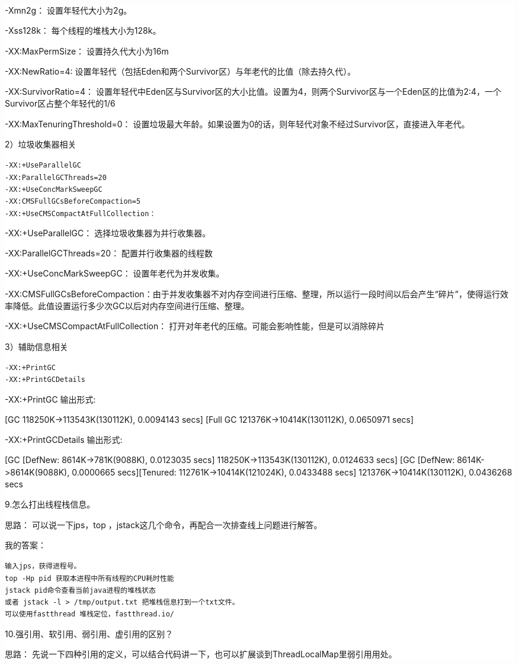 -Xmn2g： 设置年轻代大小为2g。

-Xss128k： 每个线程的堆栈大小为128k。

-XX:MaxPermSize： 设置持久代大小为16m

-XX:NewRatio=4: 设置年轻代（包括Eden和两个Survivor区）与年老代的比值（除去持久代）。

-XX:SurvivorRatio=4： 设置年轻代中Eden区与Survivor区的大小比值。设置为4，则两个Survivor区与一个Eden区的比值为2:4，一个Survivor区占整个年轻代的1/6

-XX:MaxTenuringThreshold=0： 设置垃圾最大年龄。如果设置为0的话，则年轻代对象不经过Survivor区，直接进入年老代。

2）垃圾收集器相关

    -XX:+UseParallelGC
    -XX:ParallelGCThreads=20
    -XX:+UseConcMarkSweepGC 
    -XX:CMSFullGCsBeforeCompaction=5
    -XX:+UseCMSCompactAtFullCollection：

-XX:+UseParallelGC： 选择垃圾收集器为并行收集器。

-XX:ParallelGCThreads=20： 配置并行收集器的线程数

-XX:+UseConcMarkSweepGC： 设置年老代为并发收集。

-XX:CMSFullGCsBeforeCompaction：由于并发收集器不对内存空间进行压缩、整理，所以运行一段时间以后会产生“碎片”，使得运行效率降低。此值设置运行多少次GC以后对内存空间进行压缩、整理。

-XX:+UseCMSCompactAtFullCollection： 打开对年老代的压缩。可能会影响性能，但是可以消除碎片

3）辅助信息相关

    -XX:+PrintGC
    -XX:+PrintGCDetails

-XX:+PrintGC 输出形式:

[GC 118250K->113543K(130112K), 0.0094143 secs] [Full GC 121376K->10414K(130112K), 0.0650971 secs]

-XX:+PrintGCDetails 输出形式:

[GC [DefNew: 8614K->781K(9088K), 0.0123035 secs] 118250K->113543K(130112K), 0.0124633 secs] [GC [DefNew: 8614K->8614K(9088K), 0.0000665 secs][Tenured: 112761K->10414K(121024K), 0.0433488 secs] 121376K->10414K(130112K), 0.0436268 secs

9.怎么打出线程栈信息。

思路： 可以说一下jps，top ，jstack这几个命令，再配合一次排查线上问题进行解答。

我的答案：

    输入jps，获得进程号。
    top -Hp pid 获取本进程中所有线程的CPU耗时性能
    jstack pid命令查看当前java进程的堆栈状态
    或者 jstack -l > /tmp/output.txt 把堆栈信息打到一个txt文件。
    可以使用fastthread 堆栈定位，fastthread.io/

10.强引用、软引用、弱引用、虚引用的区别？

思路： 先说一下四种引用的定义，可以结合代码讲一下，也可以扩展谈到ThreadLocalMap里弱引用用处。
